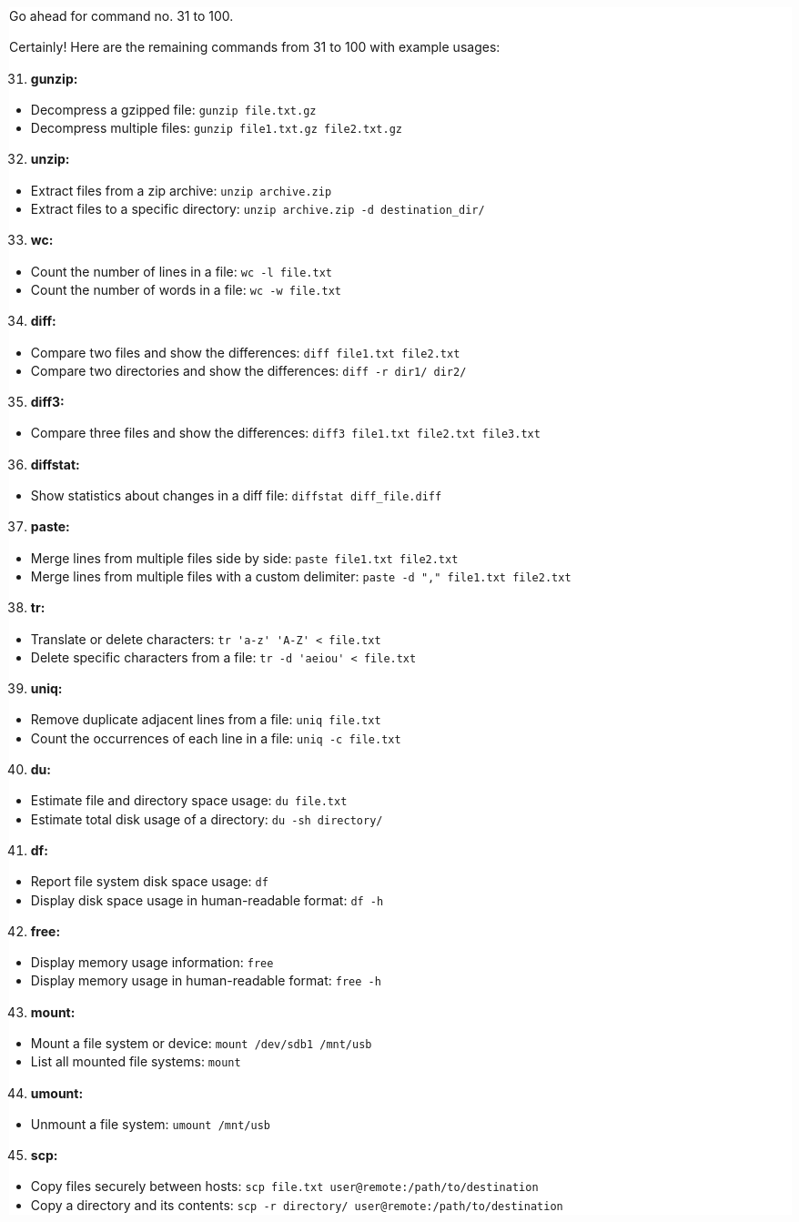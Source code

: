 Go ahead for command no. 31 to 100. 

Certainly! Here are the remaining commands from 31 to 100 with example usages:

31. **gunzip:**
   - Decompress a gzipped file: `gunzip file.txt.gz`
   - Decompress multiple files: `gunzip file1.txt.gz file2.txt.gz`

32. **unzip:**
   - Extract files from a zip archive: `unzip archive.zip`
   - Extract files to a specific directory: `unzip archive.zip -d destination_dir/`

33. **wc:**
   - Count the number of lines in a file: `wc -l file.txt`
   - Count the number of words in a file: `wc -w file.txt`

34. **diff:**
   - Compare two files and show the differences: `diff file1.txt file2.txt`
   - Compare two directories and show the differences: `diff -r dir1/ dir2/`

35. **diff3:**
   - Compare three files and show the differences: `diff3 file1.txt file2.txt file3.txt`

36. **diffstat:**
   - Show statistics about changes in a diff file: `diffstat diff_file.diff`

37. **paste:**
   - Merge lines from multiple files side by side: `paste file1.txt file2.txt`
   - Merge lines from multiple files with a custom delimiter: `paste -d "," file1.txt file2.txt`

38. **tr:**
   - Translate or delete characters: `tr 'a-z' 'A-Z' < file.txt`
   - Delete specific characters from a file: `tr -d 'aeiou' < file.txt`

39. **uniq:**
   - Remove duplicate adjacent lines from a file: `uniq file.txt`
   - Count the occurrences of each line in a file: `uniq -c file.txt`

40. **du:**
   - Estimate file and directory space usage: `du file.txt`
   - Estimate total disk usage of a directory: `du -sh directory/`

41. **df:**
   - Report file system disk space usage: `df`
   - Display disk space usage in human-readable format: `df -h`

42. **free:**
   - Display memory usage information: `free`
   - Display memory usage in human-readable format: `free -h`

43. **mount:**
   - Mount a file system or device: `mount /dev/sdb1 /mnt/usb`
   - List all mounted file systems: `mount`

44. **umount:**
   - Unmount a file system: `umount /mnt/usb`

45. **scp:**
   - Copy files securely between hosts: `scp file.txt user@remote:/path/to/destination`
   - Copy a directory and its contents: `scp -r directory/ user@remote:/path/to/destination`
